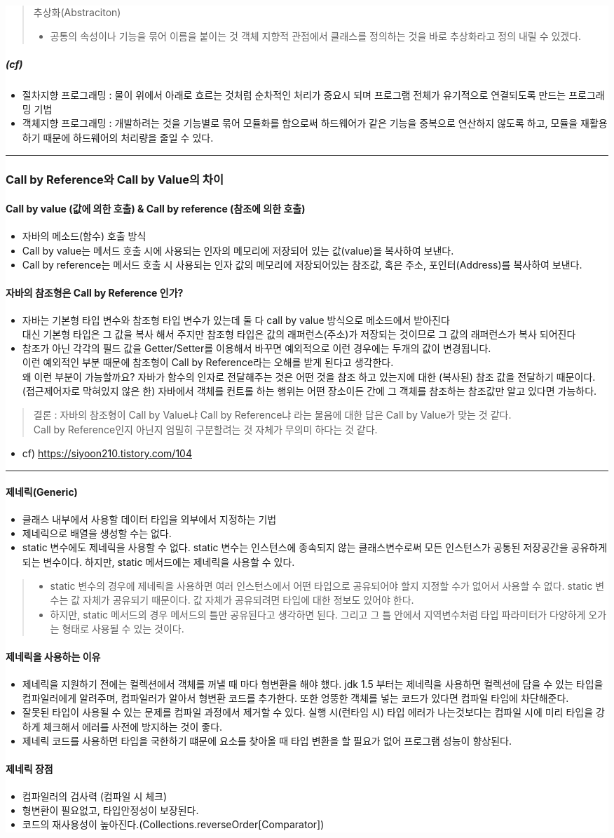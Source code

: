 > 추상화(Abstraciton)
> - 공통의 속성이나 기능을 묶어 이름을 붙이는 것
> 객체 지향적 관점에서 클래스를 정의하는 것을 바로 추상화라고 정의 내릴 수 있겠다.
>
##### (cf)
- 절차지향 프로그래밍 : 물이 위에서 아래로 흐르는 것처럼 순차적인 처리가 중요시 되며 프로그램 전체가 유기적으로 연결되도록 만드는 프로그래밍 기법
- 객체지향 프로그래밍 : 개발하려는 것을 기능별로 묶어 모듈화를 함으로써 하드웨어가 같은 기능을 중복으로 연산하지 않도록 하고, 모듈을 재활용하기 때문에 하드웨어의 처리량을 줄일 수 있다.
---------------------------------------

### Call by Reference와 Call by Value의 차이

#### Call by value (값에 의한 호출) & Call by reference (참조에 의한 호출) 
- 자바의 메소드(함수) 호출 방식
- Call by value는 메서드 호출 시에 사용되는 인자의 메모리에 저장되어 있는 값(value)을 복사하여 보낸다.
- Call by reference는 메서드 호출 시 사용되는 인자 값의 메모리에 저장되어있는 참조값, 혹은 주소, 포인터(Address)를 복사하여 보낸다.

#### 자바의 참조형은 Call by Reference 인가?
- 자바는 기본형 타입 변수와 참조형 타입 변수가 있는데 둘 다 call by value 방식으로 메소드에서 받아진다    
  대신 기본형 타입은 그 값을 복사 해서 주지만 참조형 타입은 값의 래퍼런스(주소)가 저장되는 것이므로 그 값의 래퍼런스가 복사 되어진다    
- 참조가 아닌 각각의 필드 값을 Getter/Setter를 이용해서 바꾸면 예외적으로 이런 경우에는 두개의 값이 변경됩니다.    
  이런 예외적인 부분 때문에 참조형이 Call by Reference라는 오해를 받게 된다고 생각한다.    
  왜 이런 부분이 가능할까요? 자바가 함수의 인자로 전달해주는 것은 어떤 것을 참조 하고 있는지에 대한 (복사된) 참조 값을 전달하기 때문이다.    
  (접근제어자로 막혀있지 않은 한) 자바에서 객체를 컨트롤 하는 행위는 어떤 장소이든 간에 그 객체를 참조하는 참조값만 알고 있다면 가능하다.    
> 결론 : 자바의 참조형이 Call by Value냐 Call by Reference냐 라는 물음에 대한 답은 Call by Value가 맞는 것 같다.   
  Call by Reference인지 아닌지 엄밀히 구분할려는 것 자체가 무의미 하다는 것 같다.   

- cf) https://siyoon210.tistory.com/104

----------------------------------------------------

#### 제네릭(Generic)
- 클래스 내부에서 사용할 데이터 타입을 외부에서 지정하는 기법
- 제네릭으로 배열을 생성할 수는 없다.
- static 변수에도 제네릭을 사용할 수 없다. static 변수는 인스턴스에 종속되지 않는 클래스변수로써 모든 인스턴스가 공통된 저장공간을 공유하게 되는 변수이다.
  하지만, static 메서드에는 제네릭을 사용할 수 있다.
> - static 변수의 경우에 제네릭을 사용하면 여러 인스턴스에서 어떤 타입으로 공유되어야 할지 지정할 수가 없어서 사용할 수 없다. static 변수는 값 자체가 공유되기 때문이다. 값 자체가 공유되려면 타입에 대한 정보도 있어야 한다.
> - 하지만, static 메서드의 경우 메서드의 틀만 공유된다고 생각하면 된다. 그리고 그 틀 안에서 지역변수처럼 타입 파라미터가 다양하게 오가는 형태로 사용될 수 있는 것이다.

#### 제네릭을 사용하는 이유
- 제네릭을 지원하기 전에는 컬렉션에서 객체를 꺼낼 때 마다 형변환을 해야 했다. 
  jdk 1.5 부터는 제네릭을 사용하면 컬렉션에 담을 수 있는 타입을 컴파일러에게 알려주며, 컴파일러가 알아서 형변환 코드를 추가한다. 또한 엉뚱한 객체를 넣는 코드가 있다면 컴파일 타임에 차단해준다.
- 잘못된 타입이 사용될 수 있는 문제를 컴파일 과정에서 제거할 수 있다. 실행 시(런타임 시) 타입 에러가 나는것보다는 컴파일 시에 미리 타입을 강하게 체크해서 에러를 사전에 방지하는 것이 좋다. 
- 제네릭 코드를 사용하면 타입을 국한하기 떄문에 요소를 찾아올 때 타입 변환을 할 필요가 없어 프로그램 성능이 향상된다.

#### 제네릭 장점
- 컴파일러의 검사력 (컴파일 시 체크)
- 형변환이 필요없고, 타입안정성이 보장된다.
- 코드의 재사용성이 높아진다.(Collections.reverseOrder[Comparator])
